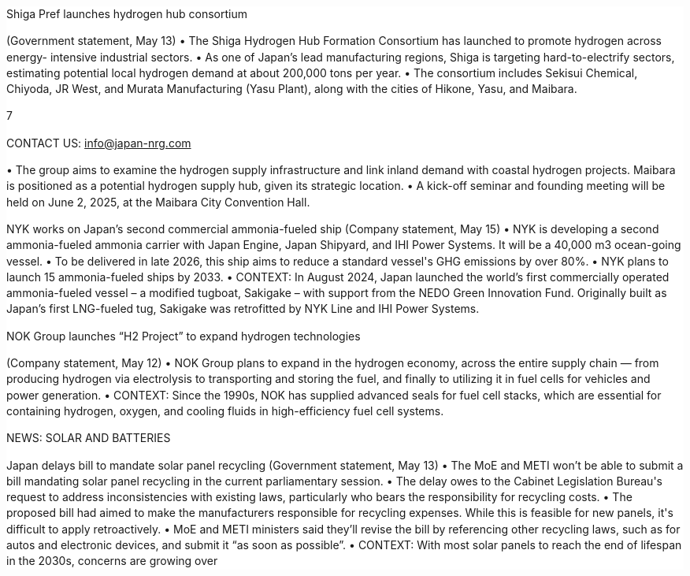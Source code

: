 

Shiga Pref launches hydrogen hub consortium

(Government statement, May 13)
•  The Shiga Hydrogen Hub Formation Consortium has launched to promote hydrogen across energy-
intensive industrial sectors.
•  As one of Japan’s lead manufacturing regions, Shiga is targeting hard-to-electrify sectors, estimating
potential local hydrogen demand at about 200,000 tons per year.
•  The consortium includes Sekisui Chemical, Chiyoda, JR West, and Murata Manufacturing (Yasu
Plant), along with the cities of Hikone, Yasu, and Maibara.


7



CONTACT  US: info@japan-nrg.com

•  The group aims to examine the hydrogen supply infrastructure and link inland demand with coastal
hydrogen projects. Maibara is positioned as a potential hydrogen supply hub, given its strategic
location.
•  A kick-off seminar and founding meeting will be held on June 2, 2025, at the Maibara City
Convention Hall.



NYK works on Japan’s second commercial ammonia-fueled ship
(Company statement, May 15)
•  NYK is developing a second ammonia-fueled ammonia carrier with Japan Engine, Japan Shipyard,
and IHI Power Systems. It will be a 40,000 m3 ocean-going vessel.
•  To be delivered in late 2026, this ship aims to reduce a standard vessel's GHG emissions by over
80%.
•  NYK plans to launch 15 ammonia-fueled ships by 2033.
•  CONTEXT: In August 2024, Japan launched the world’s first commercially operated ammonia-fueled
vessel – a modified tugboat, Sakigake – with support from the NEDO Green Innovation Fund. Originally
built as Japan’s first LNG-fueled tug, Sakigake was retrofitted by NYK Line and IHI Power Systems.



NOK Group launches “H2 Project” to expand hydrogen technologies

(Company statement, May 12)
•  NOK Group plans to expand in the hydrogen economy, across the entire supply chain — from
producing hydrogen via electrolysis to transporting and storing the fuel, and finally to utilizing it in
fuel cells for vehicles and power generation.
•  CONTEXT: Since the 1990s, NOK has supplied advanced seals for fuel cell stacks, which are essential for
containing hydrogen, oxygen, and cooling fluids in high-efficiency fuel cell systems.



NEWS:    SOLAR     AND   BATTERIES



Japan delays bill to mandate solar panel recycling
(Government statement, May 13)
•  The MoE and METI won’t be able to submit a bill mandating solar panel recycling in the current
parliamentary session.
•  The delay owes to the Cabinet Legislation Bureau's request to address inconsistencies with existing
laws, particularly who bears the responsibility for recycling costs.
•  The proposed bill had aimed to make the manufacturers responsible for recycling expenses. While
this is feasible for new panels, it's difficult to apply retroactively.
•  MoE and METI ministers said they’ll revise the bill by referencing other recycling laws, such as for
autos and electronic devices, and submit it “as soon as possible”.
•  CONTEXT: With most solar panels to reach the end of lifespan in the 2030s, concerns are growing over